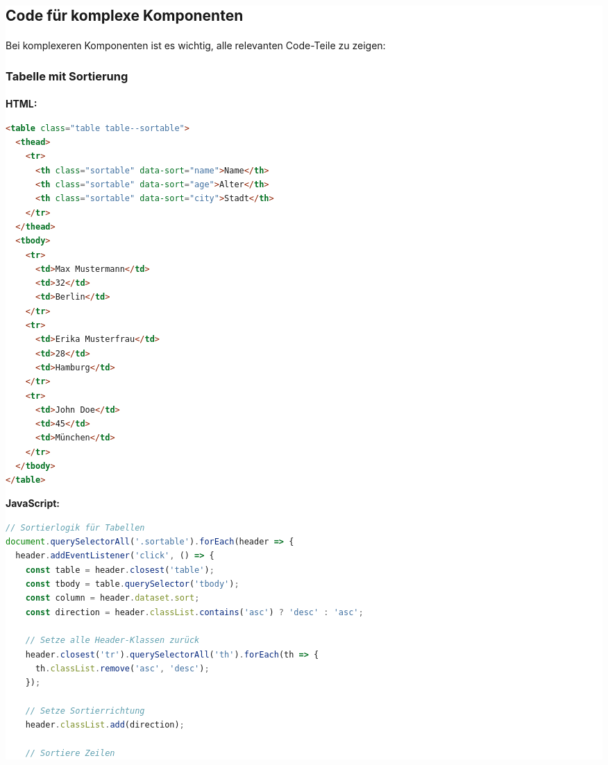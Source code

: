 ## Code für komplexe Komponenten

Bei komplexeren Komponenten ist es wichtig, alle relevanten Code-Teile zu zeigen:

### Tabelle mit Sortierung

<iframe
  src="https://casoon.github.io/ui-lib/storybook/iframe.html?id=components-table--sortable&viewMode=story"
  width="100%"
  height="300px"
  style="border: 1px solid #ddd; border-radius: 4px;"
></iframe>

**HTML:**

```html
<table class="table table--sortable">
  <thead>
    <tr>
      <th class="sortable" data-sort="name">Name</th>
      <th class="sortable" data-sort="age">Alter</th>
      <th class="sortable" data-sort="city">Stadt</th>
    </tr>
  </thead>
  <tbody>
    <tr>
      <td>Max Mustermann</td>
      <td>32</td>
      <td>Berlin</td>
    </tr>
    <tr>
      <td>Erika Musterfrau</td>
      <td>28</td>
      <td>Hamburg</td>
    </tr>
    <tr>
      <td>John Doe</td>
      <td>45</td>
      <td>München</td>
    </tr>
  </tbody>
</table>
```

**JavaScript:**

```js
// Sortierlogik für Tabellen
document.querySelectorAll('.sortable').forEach(header => {
  header.addEventListener('click', () => {
    const table = header.closest('table');
    const tbody = table.querySelector('tbody');
    const column = header.dataset.sort;
    const direction = header.classList.contains('asc') ? 'desc' : 'asc';
    
    // Setze alle Header-Klassen zurück
    header.closest('tr').querySelectorAll('th').forEach(th => {
      th.classList.remove('asc', 'desc');
    });
    
    // Setze Sortierrichtung
    header.classList.add(direction);
    
    // Sortiere Zeilen
```